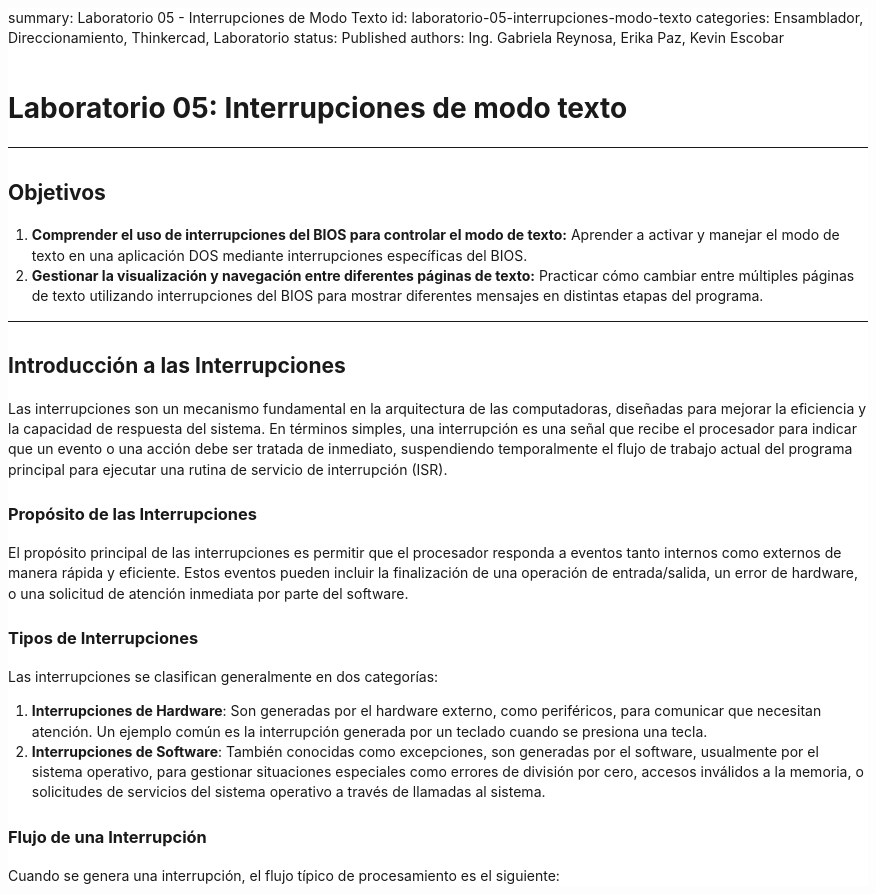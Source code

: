 summary: Laboratorio 05 - Interrupciones de Modo Texto
id: laboratorio-05-interrupciones-modo-texto
categories: Ensamblador, Direccionamiento, Thinkercad, Laboratorio
status: Published
authors: Ing. Gabriela Reynosa, Erika Paz, Kevin Escobar

# Laboratorio 05: Interrupciones de modo texto

---

## Objetivos

1. **Comprender el uso de interrupciones del BIOS para controlar el modo de texto:** Aprender a activar y manejar el modo de texto en una aplicación DOS mediante interrupciones específicas del BIOS.
2. **Gestionar la visualización y navegación entre diferentes páginas de texto:** Practicar cómo cambiar entre múltiples páginas de texto utilizando interrupciones del BIOS para mostrar diferentes mensajes en distintas etapas del programa.

---

## Introducción a las Interrupciones

Las interrupciones son un mecanismo fundamental en la arquitectura de las computadoras, diseñadas para mejorar la eficiencia y la capacidad de respuesta del sistema. En términos simples, una interrupción es una señal que recibe el procesador para indicar que un evento o una acción debe ser tratada de inmediato, suspendiendo temporalmente el flujo de trabajo actual del programa principal para ejecutar una rutina de servicio de interrupción (ISR).

### Propósito de las Interrupciones

El propósito principal de las interrupciones es permitir que el procesador responda a eventos tanto internos como externos de manera rápida y eficiente. Estos eventos pueden incluir la finalización de una operación de entrada/salida, un error de hardware, o una solicitud de atención inmediata por parte del software.

### Tipos de Interrupciones

Las interrupciones se clasifican generalmente en dos categorías:

1. **Interrupciones de Hardware**: Son generadas por el hardware externo, como periféricos, para comunicar que necesitan atención. Un ejemplo común es la interrupción generada por un teclado cuando se presiona una tecla.
2. **Interrupciones de Software**: También conocidas como excepciones, son generadas por el software, usualmente por el sistema operativo, para gestionar situaciones especiales como errores de división por cero, accesos inválidos a la memoria, o solicitudes de servicios del sistema operativo a través de llamadas al sistema.

### Flujo de una Interrupción

Cuando se genera una interrupción, el flujo típico de procesamiento es el siguiente:
